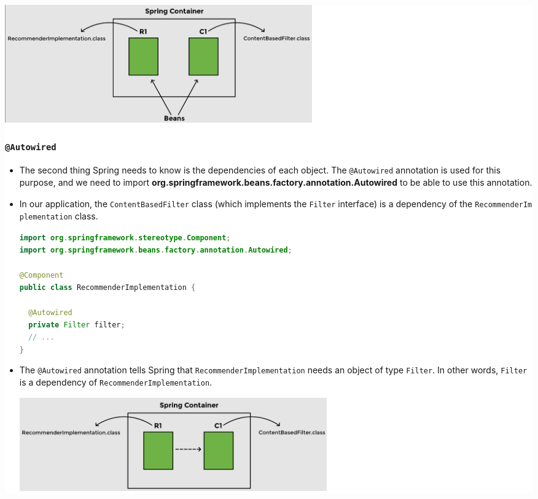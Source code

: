   <img src="./images/img1.png" width="500">

### `@Autowired`

- The second thing Spring needs to know is the dependencies of each object. The `@Autowired` annotation is used for this purpose, and we need to import __org.springframework.beans.factory.annotation.Autowired__ to be able to use this annotation. 

- In our application, the `ContentBasedFilter` class (which implements the `Filter` interface) is a dependency of the `RecommenderImplementation` class.

  ```java
  import org.springframework.stereotype.Component;
  import org.springframework.beans.factory.annotation.Autowired;
  
  @Component
  public class RecommenderImplementation {
  
    @Autowired
    private Filter filter;
    // ...
  }
  ```

- The `@Autowired` annotation tells Spring that `RecommenderImplementation` needs an object of type `Filter`. In other words, `Filter` is a dependency of `RecommenderImplementation`.

  <img src="./images/img2.png" width="500">

